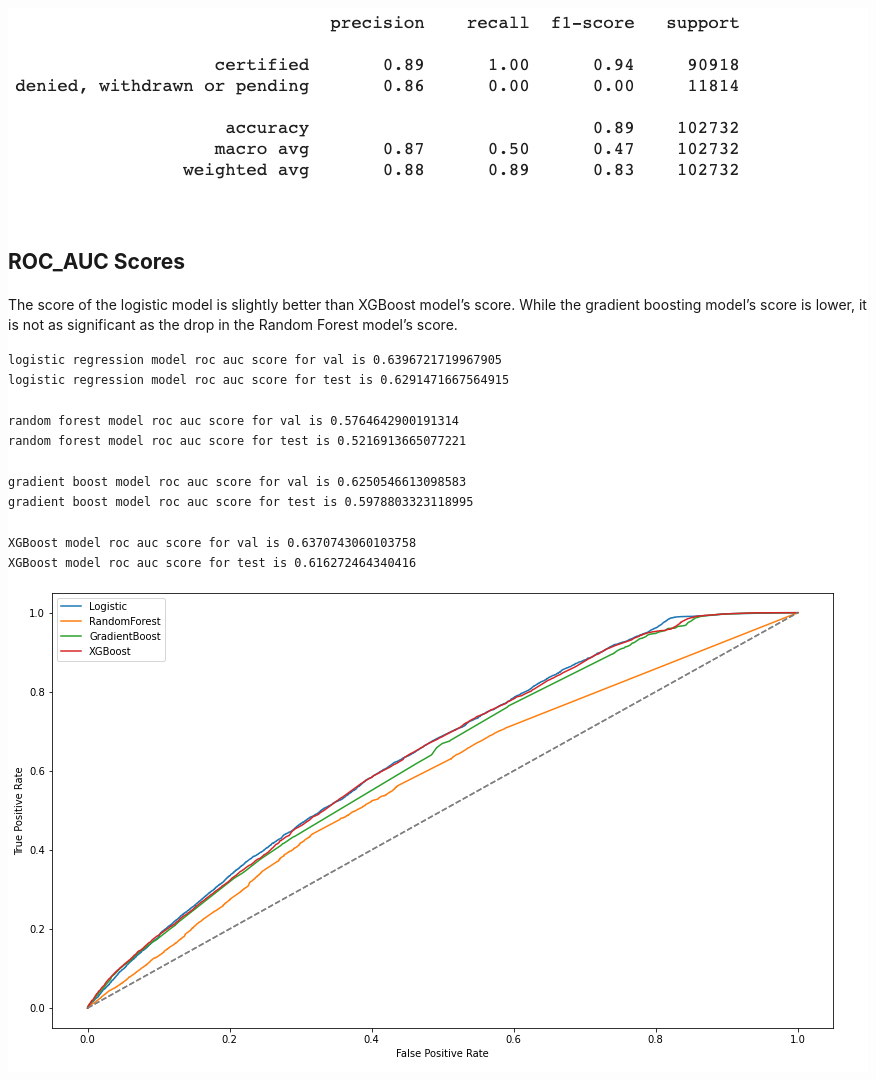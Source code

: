 <img src = "/assets/h1b/classificationreportXGB.png">


##  ROC_AUC Scores

The score of the logistic model is slightly better than XGBoost model’s score. While the gradient boosting model’s score is lower, it is not as significant as the drop in the Random Forest model’s score.

    logistic regression model roc auc score for val is 0.6396721719967905
    logistic regression model roc auc score for test is 0.6291471667564915

    random forest model roc auc score for val is 0.5764642900191314
    random forest model roc auc score for test is 0.5216913665077221

    gradient boost model roc auc score for val is 0.6250546613098583
    gradient boost model roc auc score for test is 0.5978803323118995

    XGBoost model roc auc score for val is 0.6370743060103758
    XGBoost model roc auc score for test is 0.616272464340416

<img src = "/assets/h1b/ROC_AUC_H1B.png">
